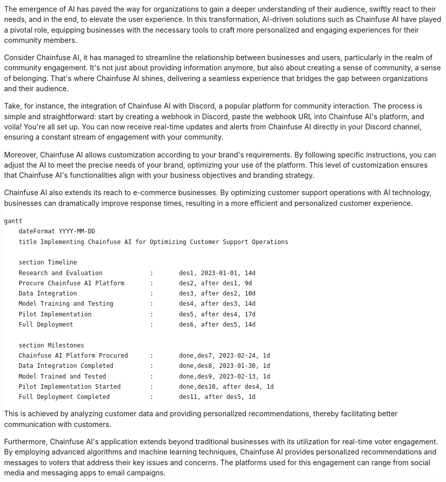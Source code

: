 The emergence of AI has paved the way for organizations to gain a deeper understanding of their audience, swiftly react to their needs, and in the end, to elevate the user experience. In this transformation, AI-driven solutions such as Chainfuse AI have played a pivotal role, equipping businesses with the necessary tools to craft more personalized and engaging experiences for their community members.

Consider Chainfuse AI, it has managed to streamline the relationship between businesses and users, particularly in the realm of community engagement. It's not just about providing information anymore, but also about creating a sense of community, a sense of belonging. That's where Chainfuse AI shines, delivering a seamless experience that bridges the gap between organizations and their audience.

Take, for instance, the integration of Chainfuse AI with Discord, a popular platform for community interaction. The process is simple and straightforward: start by creating a webhook in Discord, paste the webhook URL into Chainfuse AI's platform, and voila! You're all set up. You can now receive real-time updates and alerts from Chainfuse AI directly in your Discord channel, ensuring a constant stream of engagement with your community.

Moreover, Chainfuse AI allows customization according to your brand's requirements. By following specific instructions, you can adjust the AI to meet the precise needs of your brand, optimizing your use of the platform. This level of customization ensures that Chainfuse AI's functionalities align with your business objectives and branding strategy.

Chainfuse AI also extends its reach to e-commerce businesses. By optimizing customer support operations with AI technology, businesses can dramatically improve response times, resulting in a more efficient and personalized customer experience.

```mermaid
gantt
    dateFormat YYYY-MM-DD
    title Implementing Chainfuse AI for Optimizing Customer Support Operations

    section Timeline
    Research and Evaluation             :       des1, 2023-01-01, 14d
    Procure Chainfuse AI Platform       :       des2, after des1, 9d
    Data Integration                    :       des3, after des2, 10d
    Model Training and Testing          :       des4, after des3, 14d
    Pilot Implementation                :       des5, after des4, 17d
    Full Deployment                     :       des6, after des5, 14d

    section Milestones
    Chainfuse AI Platform Procured      :       done,des7, 2023-02-24, 1d
    Data Integration Completed          :       done,des8, 2023-01-30, 1d
    Model Trained and Tested            :       done,des9, 2023-02-13, 1d
    Pilot Implementation Started        :       done,des10, after des4, 1d
    Full Deployment Completed           :       des11, after des5, 1d
```

This is achieved by analyzing customer data and providing personalized recommendations, thereby facilitating better communication with customers.

Furthermore, Chainfuse AI's application extends beyond traditional businesses with its utilization for real-time voter engagement. By employing advanced algorithms and machine learning techniques, Chainfuse AI provides personalized recommendations and messages to voters that address their key issues and concerns. The platforms used for this engagement can range from social media and messaging apps to email campaigns.
